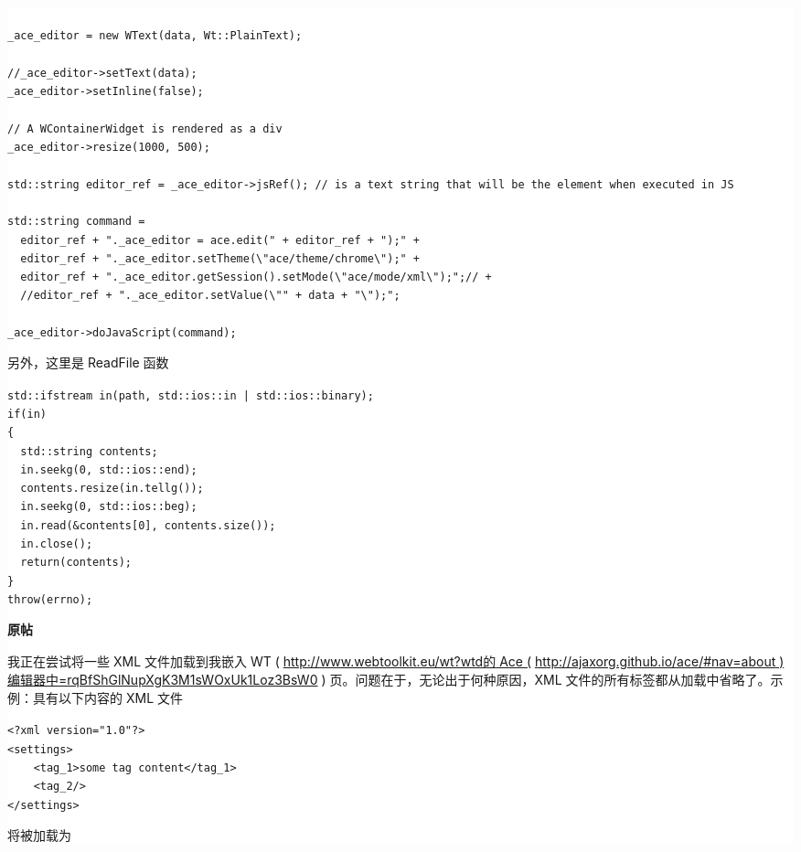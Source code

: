 ```

_ace_editor = new WText(data, Wt::PlainText);

//_ace_editor->setText(data);
_ace_editor->setInline(false);

// A WContainerWidget is rendered as a div
_ace_editor->resize(1000, 500);

std::string editor_ref = _ace_editor->jsRef(); // is a text string that will be the element when executed in JS

std::string command =
  editor_ref + "._ace_editor = ace.edit(" + editor_ref + ");" +
  editor_ref + "._ace_editor.setTheme(\"ace/theme/chrome\");" +
  editor_ref + "._ace_editor.getSession().setMode(\"ace/mode/xml\");";// +
  //editor_ref + "._ace_editor.setValue(\"" + data + "\");";

_ace_editor->doJavaScript(command); 
```

另外，这里是 ReadFile 函数

```
std::ifstream in(path, std::ios::in | std::ios::binary);
if(in)
{
  std::string contents;
  in.seekg(0, std::ios::end);
  contents.resize(in.tellg());
  in.seekg(0, std::ios::beg);
  in.read(&contents[0], contents.size());
  in.close();
  return(contents);
}
throw(errno); 
```

**原帖**

我正在尝试将一些 XML 文件加载到我嵌入 WT ( [http://www.webtoolkit.eu/wt?wtd的 Ace (](http://www.webtoolkit.eu/wt?wtd=rqBfShGlNupXgK3M1sWOxUk1Loz3BsW0) [http://ajaxorg.github.io/ace/#nav=about ) 编辑器中](http://ajaxorg.github.io/ace/#nav=about)[=rqBfShGlNupXgK3M1sWOxUk1Loz3BsW0](http://www.webtoolkit.eu/wt?wtd=rqBfShGlNupXgK3M1sWOxUk1Loz3BsW0) ) 页。问题在于，无论出于何种原因，XML 文件的所有标签都从加载中省略了。示例：具有以下内容的 XML 文件

```
<?xml version="1.0"?>
<settings>
    <tag_1>some tag content</tag_1>
    <tag_2/>
</settings> 
```

将被加载为
